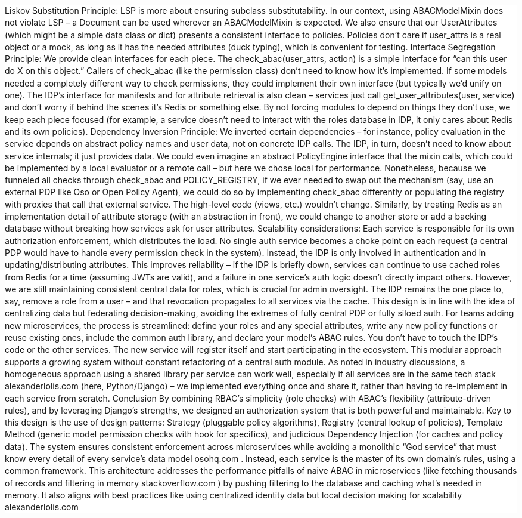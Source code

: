 Liskov Substitution Principle: LSP is more about ensuring subclass substitutability. In our context, using ABACModelMixin does not violate LSP – a Document can be used wherever an ABACModelMixin is expected. We also ensure that our UserAttributes (which might be a simple data class or dict) presents a consistent interface to policies. Policies don’t care if user_attrs is a real object or a mock, as long as it has the needed attributes (duck typing), which is convenient for testing.
Interface Segregation Principle: We provide clean interfaces for each piece. The check_abac(user_attrs, action) is a simple interface for “can this user do X on this object.” Callers of check_abac (like the permission class) don’t need to know how it’s implemented. If some models needed a completely different way to check permissions, they could implement their own interface (but typically we’d unify on one). The IDP’s interface for manifests and for attribute retrieval is also clean – services just call get_user_attributes(user, service) and don’t worry if behind the scenes it’s Redis or something else. By not forcing modules to depend on things they don’t use, we keep each piece focused (for example, a service doesn’t need to interact with the roles database in IDP, it only cares about Redis and its own policies).
Dependency Inversion Principle: We inverted certain dependencies – for instance, policy evaluation in the service depends on abstract policy names and user data, not on concrete IDP calls. The IDP, in turn, doesn’t need to know about service internals; it just provides data. We could even imagine an abstract PolicyEngine interface that the mixin calls, which could be implemented by a local evaluator or a remote call – but here we chose local for performance. Nonetheless, because we funneled all checks through check_abac and POLICY_REGISTRY, if we ever needed to swap out the mechanism (say, use an external PDP like Oso or Open Policy Agent), we could do so by implementing check_abac differently or populating the registry with proxies that call that external service. The high-level code (views, etc.) wouldn’t change. Similarly, by treating Redis as an implementation detail of attribute storage (with an abstraction in front), we could change to another store or add a backing database without breaking how services ask for user attributes.
Scalability considerations: Each service is responsible for its own authorization enforcement, which distributes the load. No single auth service becomes a choke point on each request (a central PDP would have to handle every permission check in the system). Instead, the IDP is only involved in authentication and in updating/distributing attributes. This improves reliability – if the IDP is briefly down, services can continue to use cached roles from Redis for a time (assuming JWTs are valid), and a failure in one service’s auth logic doesn’t directly impact others. However, we are still maintaining consistent central data for roles, which is crucial for admin oversight. The IDP remains the one place to, say, remove a role from a user – and that revocation propagates to all services via the cache. This design is in line with the idea of centralizing data but federating decision-making, avoiding the extremes of fully central PDP or fully siloed auth. For teams adding new microservices, the process is streamlined: define your roles and any special attributes, write any new policy functions or reuse existing ones, include the common auth library, and declare your model’s ABAC rules. You don’t have to touch the IDP’s code or the other services. The new service will register itself and start participating in the ecosystem. This modular approach supports a growing system without constant refactoring of a central auth module. As noted in industry discussions, a homogeneous approach using a shared library per service can work well, especially if all services are in the same tech stack
alexanderlolis.com
 (here, Python/Django) – we implemented everything once and share it, rather than having to re-implement in each service from scratch.
Conclusion
By combining RBAC’s simplicity (role checks) with ABAC’s flexibility (attribute-driven rules), and by leveraging Django’s strengths, we designed an authorization system that is both powerful and maintainable. Key to this design is the use of design patterns: Strategy (pluggable policy algorithms), Registry (central lookup of policies), Template Method (generic model permission checks with hook for specifics), and judicious Dependency Injection (for caches and policy data). The system ensures consistent enforcement across microservices while avoiding a monolithic “God service” that must know every detail of every service’s data model
osohq.com
. Instead, each service is the master of its own domain’s rules, using a common framework. This architecture addresses the performance pitfalls of naive ABAC in microservices (like fetching thousands of records and filtering in memory
stackoverflow.com
) by pushing filtering to the database and caching what’s needed in memory. It also aligns with best practices like using centralized identity data but local decision making for scalability
alexanderlolis.com